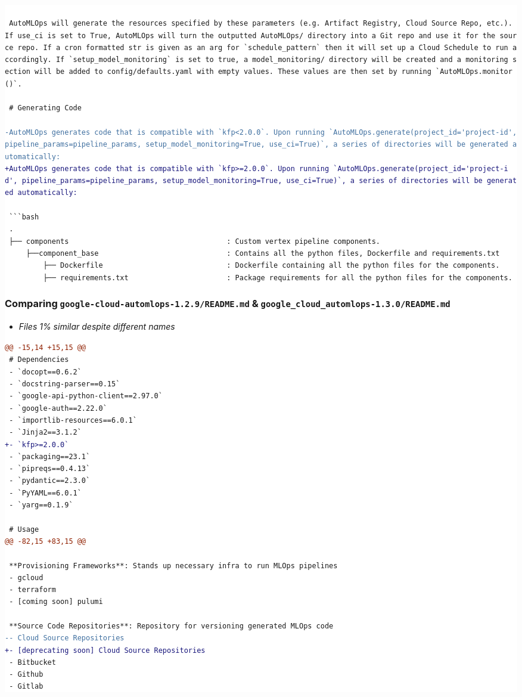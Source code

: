 ```diff
 
 AutoMLOps will generate the resources specified by these parameters (e.g. Artifact Registry, Cloud Source Repo, etc.). If use_ci is set to True, AutoMLOps will turn the outputted AutoMLOps/ directory into a Git repo and use it for the source repo. If a cron formatted str is given as an arg for `schedule_pattern` then it will set up a Cloud Schedule to run accordingly. If `setup_model_monitoring` is set to true, a model_monitoring/ directory will be created and a monitoring section will be added to config/defaults.yaml with empty values. These values are then set by running `AutoMLOps.monitor()`.
 
 # Generating Code
 
-AutoMLOps generates code that is compatible with `kfp<2.0.0`. Upon running `AutoMLOps.generate(project_id='project-id', pipeline_params=pipeline_params, setup_model_monitoring=True, use_ci=True)`, a series of directories will be generated automatically:
+AutoMLOps generates code that is compatible with `kfp>=2.0.0`. Upon running `AutoMLOps.generate(project_id='project-id', pipeline_params=pipeline_params, setup_model_monitoring=True, use_ci=True)`, a series of directories will be generated automatically:
 
 ```bash
 .
 ├── components                                     : Custom vertex pipeline components.
     ├──component_base                              : Contains all the python files, Dockerfile and requirements.txt
         ├── Dockerfile                             : Dockerfile containing all the python files for the components.
         ├── requirements.txt                       : Package requirements for all the python files for the components.
```

### Comparing `google-cloud-automlops-1.2.9/README.md` & `google_cloud_automlops-1.3.0/README.md`

 * *Files 1% similar despite different names*

```diff
@@ -15,14 +15,15 @@
 # Dependencies
 - `docopt==0.6.2`
 - `docstring-parser==0.15`
 - `google-api-python-client==2.97.0`
 - `google-auth==2.22.0`
 - `importlib-resources==6.0.1`
 - `Jinja2==3.1.2`
+- `kfp>=2.0.0`
 - `packaging==23.1`
 - `pipreqs==0.4.13`
 - `pydantic==2.3.0`
 - `PyYAML==6.0.1`
 - `yarg==0.1.9`
 
 # Usage
@@ -82,15 +83,15 @@
 
 **Provisioning Frameworks**: Stands up necessary infra to run MLOps pipelines
 - gcloud
 - terraform
 - [coming soon] pulumi
 
 **Source Code Repositories**: Repository for versioning generated MLOps code
-- Cloud Source Repositories
+- [deprecating soon] Cloud Source Repositories
 - Bitbucket
 - Github
 - Gitlab
```